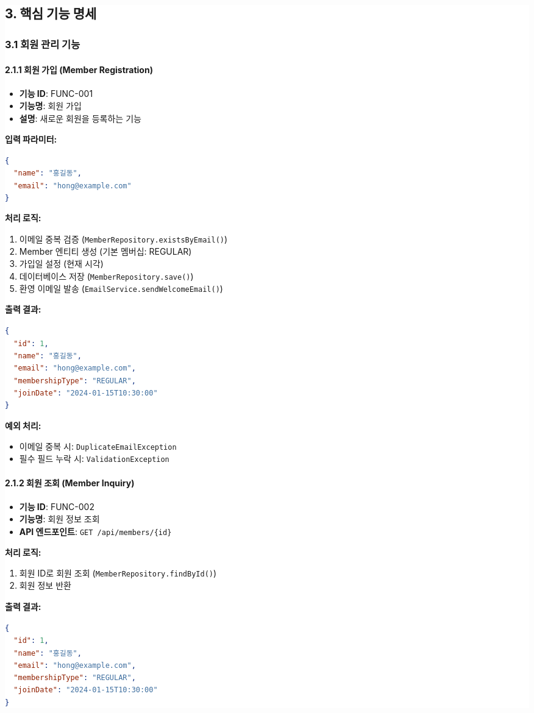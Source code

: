 ## 3. 핵심 기능 명세

### 3.1 회원 관리 기능

#### 2.1.1 회원 가입 (Member Registration)
- **기능 ID**: FUNC-001
- **기능명**: 회원 가입
- **설명**: 새로운 회원을 등록하는 기능

**입력 파라미터:**
```json
{
  "name": "홍길동",
  "email": "hong@example.com"
}
```

**처리 로직:**
1. 이메일 중복 검증 (`MemberRepository.existsByEmail()`)
2. Member 엔티티 생성 (기본 멤버십: REGULAR)
3. 가입일 설정 (현재 시각)
4. 데이터베이스 저장 (`MemberRepository.save()`)
5. 환영 이메일 발송 (`EmailService.sendWelcomeEmail()`)

**출력 결과:**
```json
{
  "id": 1,
  "name": "홍길동",
  "email": "hong@example.com",
  "membershipType": "REGULAR",
  "joinDate": "2024-01-15T10:30:00"
}
```

**예외 처리:**
- 이메일 중복 시: `DuplicateEmailException`
- 필수 필드 누락 시: `ValidationException`

#### 2.1.2 회원 조회 (Member Inquiry)
- **기능 ID**: FUNC-002
- **기능명**: 회원 정보 조회
- **API 엔드포인트**: `GET /api/members/{id}`

**처리 로직:**
1. 회원 ID로 회원 조회 (`MemberRepository.findById()`)
2. 회원 정보 반환

**출력 결과:**
```json
{
  "id": 1,
  "name": "홍길동",
  "email": "hong@example.com",
  "membershipType": "REGULAR",
  "joinDate": "2024-01-15T10:30:00"
}
```

